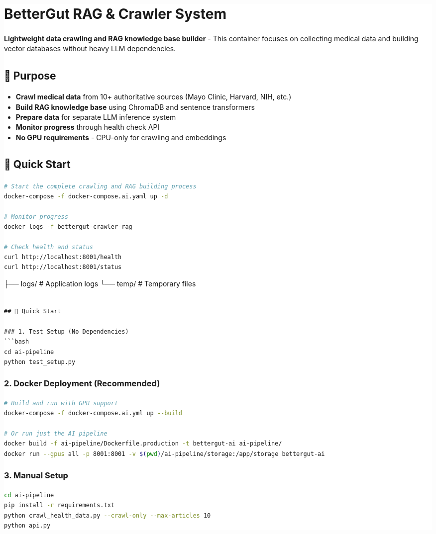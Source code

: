 # BetterGut RAG & Crawler System

**Lightweight data crawling and RAG knowledge base builder** - This container focuses on collecting medical data and building vector databases without heavy LLM dependencies.

## 🎯 Purpose

- **Crawl medical data** from 10+ authoritative sources (Mayo Clinic, Harvard, NIH, etc.)
- **Build RAG knowledge base** using ChromaDB and sentence transformers  
- **Prepare data** for separate LLM inference system
- **Monitor progress** through health check API
- **No GPU requirements** - CPU-only for crawling and embeddings

## 🐳 Quick Start

```bash
# Start the complete crawling and RAG building process
docker-compose -f docker-compose.ai.yaml up -d

# Monitor progress
docker logs -f bettergut-crawler-rag

# Check health and status
curl http://localhost:8001/health
curl http://localhost:8001/status
```
├── logs/                  # Application logs
└── temp/                  # Temporary files
```

## 🚀 Quick Start

### 1. Test Setup (No Dependencies)
```bash
cd ai-pipeline
python test_setup.py
```

### 2. Docker Deployment (Recommended)
```bash
# Build and run with GPU support
docker-compose -f docker-compose.ai.yml up --build

# Or run just the AI pipeline
docker build -f ai-pipeline/Dockerfile.production -t bettergut-ai ai-pipeline/
docker run --gpus all -p 8001:8001 -v $(pwd)/ai-pipeline/storage:/app/storage bettergut-ai
```

### 3. Manual Setup
```bash
cd ai-pipeline
pip install -r requirements.txt
python crawl_health_data.py --crawl-only --max-articles 10
python api.py
```
